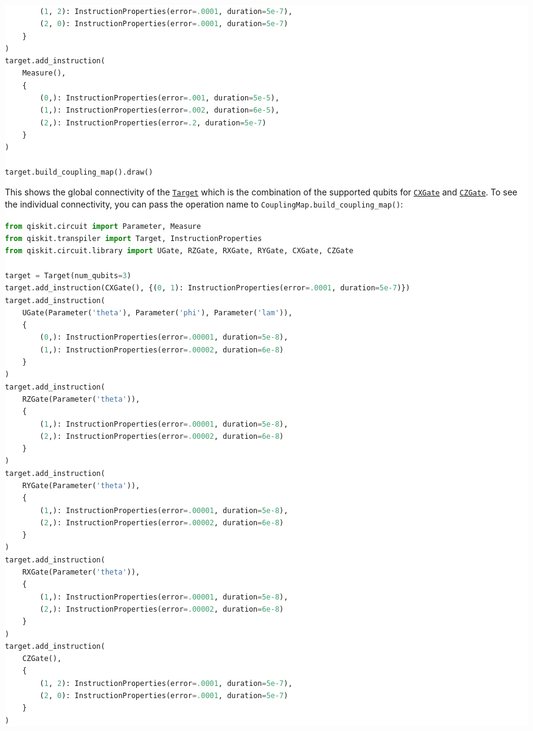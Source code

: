 ```python
        (1, 2): InstructionProperties(error=.0001, duration=5e-7),
        (2, 0): InstructionProperties(error=.0001, duration=5e-7)
    }
)
target.add_instruction(
    Measure(),
    {
        (0,): InstructionProperties(error=.001, duration=5e-5),
        (1,): InstructionProperties(error=.002, duration=6e-5),
        (2,): InstructionProperties(error=.2, duration=5e-7)
    }
)

target.build_coupling_map().draw()
```

This shows the global connectivity of the [`Target`](qiskit.transpiler.Target "qiskit.transpiler.Target") which is the combination of the supported qubits for [`CXGate`](qiskit.circuit.library.CXGate "qiskit.circuit.library.CXGate") and [`CZGate`](qiskit.circuit.library.CZGate "qiskit.circuit.library.CZGate"). To see the individual connectivity, you can pass the operation name to `CouplingMap.build_coupling_map()`:

```python
from qiskit.circuit import Parameter, Measure
from qiskit.transpiler import Target, InstructionProperties
from qiskit.circuit.library import UGate, RZGate, RXGate, RYGate, CXGate, CZGate

target = Target(num_qubits=3)
target.add_instruction(CXGate(), {(0, 1): InstructionProperties(error=.0001, duration=5e-7)})
target.add_instruction(
    UGate(Parameter('theta'), Parameter('phi'), Parameter('lam')),
    {
        (0,): InstructionProperties(error=.00001, duration=5e-8),
        (1,): InstructionProperties(error=.00002, duration=6e-8)
    }
)
target.add_instruction(
    RZGate(Parameter('theta')),
    {
        (1,): InstructionProperties(error=.00001, duration=5e-8),
        (2,): InstructionProperties(error=.00002, duration=6e-8)
    }
)
target.add_instruction(
    RYGate(Parameter('theta')),
    {
        (1,): InstructionProperties(error=.00001, duration=5e-8),
        (2,): InstructionProperties(error=.00002, duration=6e-8)
    }
)
target.add_instruction(
    RXGate(Parameter('theta')),
    {
        (1,): InstructionProperties(error=.00001, duration=5e-8),
        (2,): InstructionProperties(error=.00002, duration=6e-8)
    }
)
target.add_instruction(
    CZGate(),
    {
        (1, 2): InstructionProperties(error=.0001, duration=5e-7),
        (2, 0): InstructionProperties(error=.0001, duration=5e-7)
    }
)
```